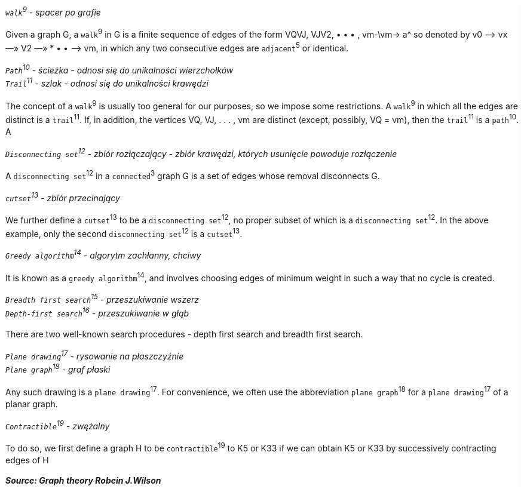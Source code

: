 _`walk`<sup>9</sup> - spacer po grafie_

Given a graph G, a `walk`<sup>9</sup> in G is a finite sequence of edges of the form VQVJ, VJV2, • • • ,
vm-\vm-> a^
so
denoted by v0 —> vx —» V2 —» \* • • —> vm, in which any two consecutive
edges are `adjacent`<sup>5</sup> or identical.

_`Path`<sup>10</sup> - ścieżka - odnosi się do unikalności wierzchołków_ \
_`Trail`<sup>11</sup> - szlak - odnosi się do unikalności krawędzi_

The concept of a `walk`<sup>9</sup> is usually too general for our purposes, so we impose some
restrictions. A `walk`<sup>9</sup> in which all the edges are distinct is a `trail`<sup>11</sup>. If, in addition, the vertices VQ, VJ, . . . , vm are distinct (except, possibly, VQ = vm), then the `trail`<sup>11</sup> is a `path`<sup>10</sup>. A

_`Disconnecting set`<sup>12</sup> - zbiór rozłączający - zbiór krawędzi, których usunięcie powoduje rozłączenie_

A `disconnecting set`<sup>12</sup> in a `connected`<sup>3</sup> graph G is a set of edges whose removal disconnects G.

_`cutset`<sup>13</sup> - zbiór przecinający_

We further define a `cutset`<sup>13</sup> to be a `disconnecting set`<sup>12</sup>, no proper subset of which is a
`disconnecting set`<sup>12</sup>. In the above example, only the second `disconnecting set`<sup>12</sup> is a `cutset`<sup>13</sup>.

_`Greedy algorithm`<sup>14</sup> - algorytm zachłanny, chciwy_

It is known as a `greedy algorithm`<sup>14</sup>,
and involves choosing edges of minimum weight in such a way that no cycle is created.

_`Breadth first search`<sup>15</sup> - przeszukiwanie wszerz_ \
_`Depth-first search`<sup>16</sup> - przeszukiwanie w głąb_

There are two well-known search procedures - depth first search and breadth
first search.

_`Plane drawing`<sup>17</sup> - rysowanie na płaszczyźnie_ \
_`Plane graph`<sup>18</sup> - graf płaski_

Any such drawing is a `plane drawing`<sup>17</sup>. For convenience, we often use the abbreviation
`plane graph`<sup>18</sup> for a `plane drawing`<sup>17</sup> of a planar graph.

_`Contractible`<sup>19</sup> - zwężalny_

To do so, we first define a graph H to be `contractible`<sup>19</sup> to K5 or K33 if we can obtain K5 or K33 by successively contracting edges of H

**_Source: Graph theory Robein J.Wilson_**
